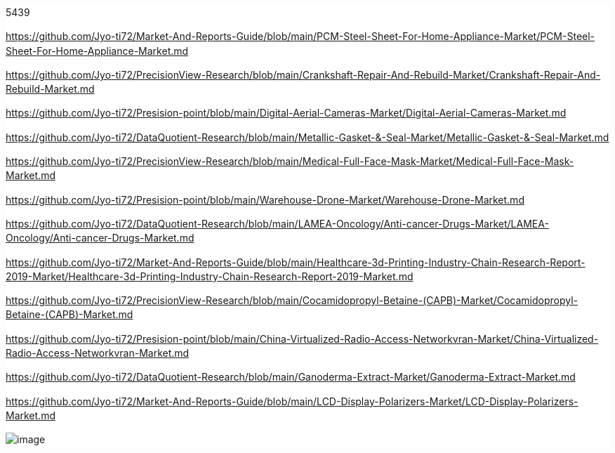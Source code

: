 5439</p><p><a href="https://github.com/Jyo-ti72/Market-And-Reports-Guide/blob/main/PCM-Steel-Sheet-For-Home-Appliance-Market/PCM-Steel-Sheet-For-Home-Appliance-Market.md">https://github.com/Jyo-ti72/Market-And-Reports-Guide/blob/main/PCM-Steel-Sheet-For-Home-Appliance-Market/PCM-Steel-Sheet-For-Home-Appliance-Market.md</a></p><p><a href="https://github.com/Jyo-ti72/PrecisionView-Research/blob/main/Crankshaft-Repair-And-Rebuild-Market/Crankshaft-Repair-And-Rebuild-Market.md">https://github.com/Jyo-ti72/PrecisionView-Research/blob/main/Crankshaft-Repair-And-Rebuild-Market/Crankshaft-Repair-And-Rebuild-Market.md</a></p><p><a href="https://github.com/Jyo-ti72/Presision-point/blob/main/Digital-Aerial-Cameras-Market/Digital-Aerial-Cameras-Market.md">https://github.com/Jyo-ti72/Presision-point/blob/main/Digital-Aerial-Cameras-Market/Digital-Aerial-Cameras-Market.md</a></p><p><a href="https://github.com/Jyo-ti72/DataQuotient-Research/blob/main/Metallic-Gasket-&-Seal-Market/Metallic-Gasket-&-Seal-Market.md">https://github.com/Jyo-ti72/DataQuotient-Research/blob/main/Metallic-Gasket-&-Seal-Market/Metallic-Gasket-&-Seal-Market.md</a></p><p><a href="https://github.com/Jyo-ti72/PrecisionView-Research/blob/main/Medical-Full-Face-Mask-Market/Medical-Full-Face-Mask-Market.md">https://github.com/Jyo-ti72/PrecisionView-Research/blob/main/Medical-Full-Face-Mask-Market/Medical-Full-Face-Mask-Market.md</a></p><p><a href="https://github.com/Jyo-ti72/Presision-point/blob/main/Warehouse-Drone-Market/Warehouse-Drone-Market.md">https://github.com/Jyo-ti72/Presision-point/blob/main/Warehouse-Drone-Market/Warehouse-Drone-Market.md</a></p><p><a href="https://github.com/Jyo-ti72/DataQuotient-Research/blob/main/LAMEA-Oncology/Anti-cancer-Drugs-Market/LAMEA-Oncology/Anti-cancer-Drugs-Market.md">https://github.com/Jyo-ti72/DataQuotient-Research/blob/main/LAMEA-Oncology/Anti-cancer-Drugs-Market/LAMEA-Oncology/Anti-cancer-Drugs-Market.md</a></p><p><a href="https://github.com/Jyo-ti72/Market-And-Reports-Guide/blob/main/Healthcare-3d-Printing-Industry-Chain-Research-Report-2019-Market/Healthcare-3d-Printing-Industry-Chain-Research-Report-2019-Market.md">https://github.com/Jyo-ti72/Market-And-Reports-Guide/blob/main/Healthcare-3d-Printing-Industry-Chain-Research-Report-2019-Market/Healthcare-3d-Printing-Industry-Chain-Research-Report-2019-Market.md</a></p><p><a href="https://github.com/Jyo-ti72/PrecisionView-Research/blob/main/Cocamidopropyl-Betaine-(CAPB)-Market/Cocamidopropyl-Betaine-(CAPB)-Market.md">https://github.com/Jyo-ti72/PrecisionView-Research/blob/main/Cocamidopropyl-Betaine-(CAPB)-Market/Cocamidopropyl-Betaine-(CAPB)-Market.md</a></p><p><a href="https://github.com/Jyo-ti72/Presision-point/blob/main/China-Virtualized-Radio-Access-Networkvran-Market/China-Virtualized-Radio-Access-Networkvran-Market.md">https://github.com/Jyo-ti72/Presision-point/blob/main/China-Virtualized-Radio-Access-Networkvran-Market/China-Virtualized-Radio-Access-Networkvran-Market.md</a></p><p><a href="https://github.com/Jyo-ti72/DataQuotient-Research/blob/main/Ganoderma-Extract-Market/Ganoderma-Extract-Market.md">https://github.com/Jyo-ti72/DataQuotient-Research/blob/main/Ganoderma-Extract-Market/Ganoderma-Extract-Market.md</a></p><p><a href="https://github.com/Jyo-ti72/Market-And-Reports-Guide/blob/main/LCD-Display-Polarizers-Market/LCD-Display-Polarizers-Market.md">https://github.com/Jyo-ti72/Market-And-Reports-Guide/blob/main/LCD-Display-Polarizers-Market/LCD-Display-Polarizers-Market.md</a></p>
![image](https://github.com/user-attachments/assets/9d58523d-48c5-4227-91b6-b9b8eeb0da69)
